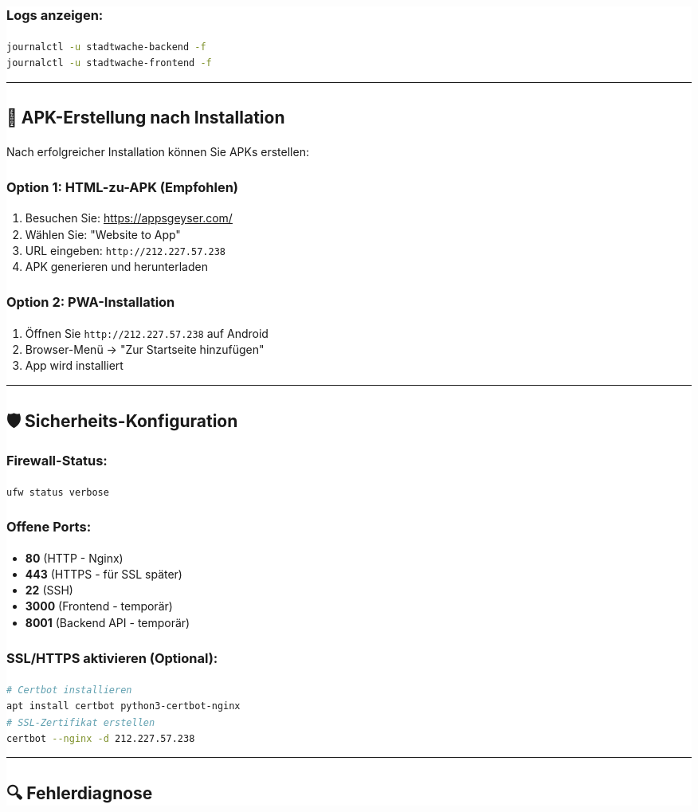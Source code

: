 ### **Logs anzeigen:**
```bash
journalctl -u stadtwache-backend -f
journalctl -u stadtwache-frontend -f
```

---

## 📱 APK-Erstellung nach Installation

Nach erfolgreicher Installation können Sie APKs erstellen:

### **Option 1: HTML-zu-APK (Empfohlen)**
1. Besuchen Sie: https://appsgeyser.com/
2. Wählen Sie: "Website to App"
3. URL eingeben: `http://212.227.57.238`
4. APK generieren und herunterladen

### **Option 2: PWA-Installation**
1. Öffnen Sie `http://212.227.57.238` auf Android
2. Browser-Menü → "Zur Startseite hinzufügen"
3. App wird installiert

---

## 🛡️ Sicherheits-Konfiguration

### **Firewall-Status:**
```bash
ufw status verbose
```

### **Offene Ports:**
- **80** (HTTP - Nginx)
- **443** (HTTPS - für SSL später)
- **22** (SSH)
- **3000** (Frontend - temporär)
- **8001** (Backend API - temporär)

### **SSL/HTTPS aktivieren (Optional):**
```bash
# Certbot installieren
apt install certbot python3-certbot-nginx
# SSL-Zertifikat erstellen
certbot --nginx -d 212.227.57.238
```

---

## 🔍 Fehlerdiagnose
